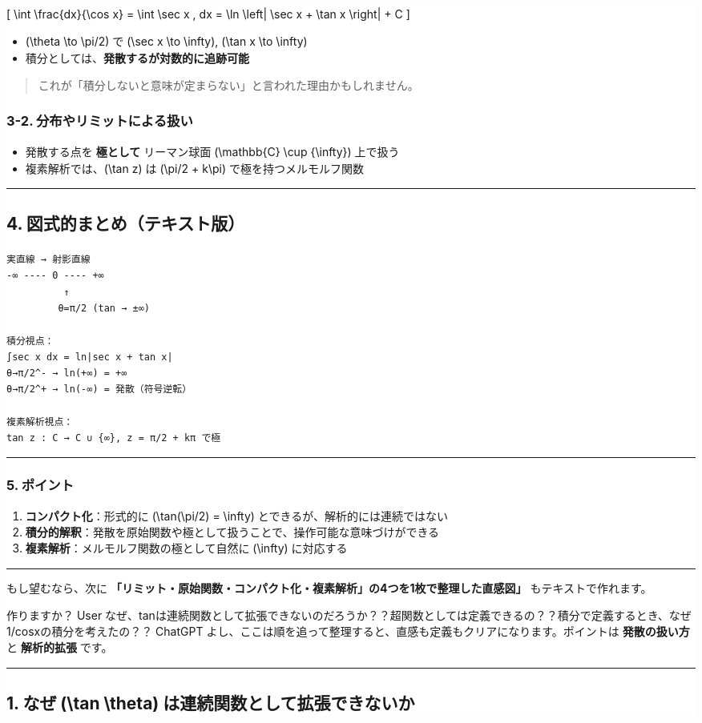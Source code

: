 \[
\int \frac{dx}{\cos x} = \int \sec x \, dx = \ln \left| \sec x + \tan x \right| + C
\]

- \(\theta \to \pi/2\) で \(\sec x \to \infty\), \(\tan x \to \infty\)
- 積分としては、**発散するが対数的に追跡可能**  

> これが「積分しないと意味が定まらない」と言われた理由かもしれません。

### 3-2. 分布やリミットによる扱い

- 発散する点を **極として** リーマン球面 \(\mathbb{C} \cup \{\infty\}\) 上で扱う
- 複素解析では、\(\tan z\) は \(\pi/2 + k\pi\) で極を持つメルモルフ関数

---

## 4. 図式的まとめ（テキスト版）

```
実直線 → 射影直線
-∞ ---- 0 ---- +∞
          ↑
         θ=π/2 (tan → ±∞)

積分視点：
∫sec x dx = ln|sec x + tan x|
θ→π/2^- → ln(+∞) = +∞
θ→π/2^+ → ln(-∞) = 発散（符号逆転）

複素解析視点：
tan z : C → C ∪ {∞}, z = π/2 + kπ で極
```

---

### 5. ポイント

1. **コンパクト化**：形式的に \(\tan(\pi/2) = \infty\) とできるが、解析的には連続ではない
2. **積分的解釈**：発散を原始関数や極として扱うことで、操作可能な意味づけができる
3. **複素解析**：メルモルフ関数の極として自然に \(\infty\) に対応する

---

もし望むなら、次に **「リミット・原始関数・コンパクト化・複素解析」の4つを1枚で整理した直感図」** もテキストで作れます。  

作りますか？
User
なぜ、tanは連続関数として拡張できないのだろうか？？超関数としては定義できるの？？積分で定義するとき、なぜ1/cosxの積分を考えたの？？
ChatGPT
よし、ここは順を追って整理すると、直感も定義もクリアになります。ポイントは **発散の扱い方** と **解析的拡張** です。  

---

## 1. なぜ \(\tan \theta\) は連続関数として拡張できないか
